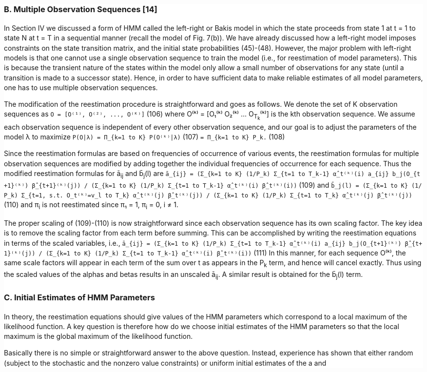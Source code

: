 ### B. Multiple Observation Sequences [14]

In Section IV we discussed a form of HMM called the left-right or Bakis model in which the state proceeds from state 1 at t = 1 to state N at t = T in a sequential manner (recall the model of Fig. 7(b)). We have already discussed how a left-right model imposes constraints on the state transition matrix, and the initial state probabilities (45)-(48). However, the major problem with left-right models is that one cannot use a single observation sequence to train the model (i.e., for reestimation of model parameters). This is because the transient nature of the states within the model only allow a small number of observations for any state (until a transition is made to a successor state). Hence, in order to have sufficient data to make reliable estimates of all model parameters, one has to use multiple observation sequences.

The modification of the reestimation procedure is straightforward and goes as follows. We denote the set of K observation sequences as
`O = [O⁽¹⁾, O⁽²⁾, ..., O⁽ᴷ⁾]` (106)
where O⁽ᵏ⁾ = [O₁⁽ᵏ⁾ O₂⁽ᵏ⁾ ... O<sub>T<sub>k</sub></sub>⁽ᵏ⁾] is the kth observation sequence. We assume each observation sequence is independent of every other observation sequence, and our goal is to adjust the parameters of the model λ to maximize
`P(O|λ) = Π_{k=1 to K} P(O⁽ᵏ⁾|λ)` (107)
`= Π_{k=1 to K} P_k.` (108)

Since the reestimation formulas are based on frequencies of occurrence of various events, the reestimation formulas for multiple observation sequences are modified by adding together the individual frequencies of occurrence for each sequence. Thus the modified reestimation formulas for ā<sub>ij</sub> and b̄<sub>j</sub>(l) are
`ā_{ij} = (Σ_{k=1 to K} (1/P_k) Σ_{t=1 to T_k-1} α̂_t⁽ᵏ⁾(i) a_{ij} b_j(O_{t+1}⁽ᵏ⁾) β̂_{t+1}⁽ᵏ⁾(j)) / (Σ_{k=1 to K} (1/P_k) Σ_{t=1 to T_k-1} α̂_t⁽ᵏ⁾(i) β̂_t⁽ᵏ⁾(i))` (109)
and
`b̄_j(l) = (Σ_{k=1 to K} (1/P_k) Σ_{t=1, s.t. O_t⁽ᵏ⁾=v_l to T_k} α̂_t⁽ᵏ⁾(j) β̂_t⁽ᵏ⁾(j)) / (Σ_{k=1 to K} (1/P_k) Σ_{t=1 to T_k} α̂_t⁽ᵏ⁾(j) β̂_t⁽ᵏ⁾(j))` (110)
and π<sub>i</sub> is not reestimated since π₁ = 1, π<sub>i</sub> = 0, i ≠ 1.

The proper scaling of (109)-(110) is now straightforward since each observation sequence has its own scaling factor. The key idea is to remove the scaling factor from each term before summing. This can be accomplished by writing the reestimation equations in terms of the scaled variables, i.e.,
`ā_{ij} = (Σ_{k=1 to K} (1/P_k) Σ_{t=1 to T_k-1} α̂_t⁽ᵏ⁾(i) a_{ij} b_j(O_{t+1}⁽ᵏ⁾) β̂_{t+1}⁽ᵏ⁾(j)) / (Σ_{k=1 to K} (1/P_k) Σ_{t=1 to T_k-1} α̂_t⁽ᵏ⁾(i) β̂_t⁽ᵏ⁾(i))` (111)
In this manner, for each sequence O⁽ᵏ⁾, the same scale factors will appear in each term of the sum over t as appears in the P<sub>k</sub> term, and hence will cancel exactly. Thus using the scaled values of the alphas and betas results in an unscaled ā<sub>ij</sub>. A similar result is obtained for the b̄<sub>j</sub>(l) term.

### C. Initial Estimates of HMM Parameters

In theory, the reestimation equations should give values of the HMM parameters which correspond to a local maximum of the likelihood function. A key question is therefore how do we choose initial estimates of the HMM parameters so that the local maximum is the global maximum of the likelihood function.

Basically there is no simple or straightforward answer to the above question. Instead, experience has shown that either random (subject to the stochastic and the nonzero value constraints) or uniform initial estimates of the a and
